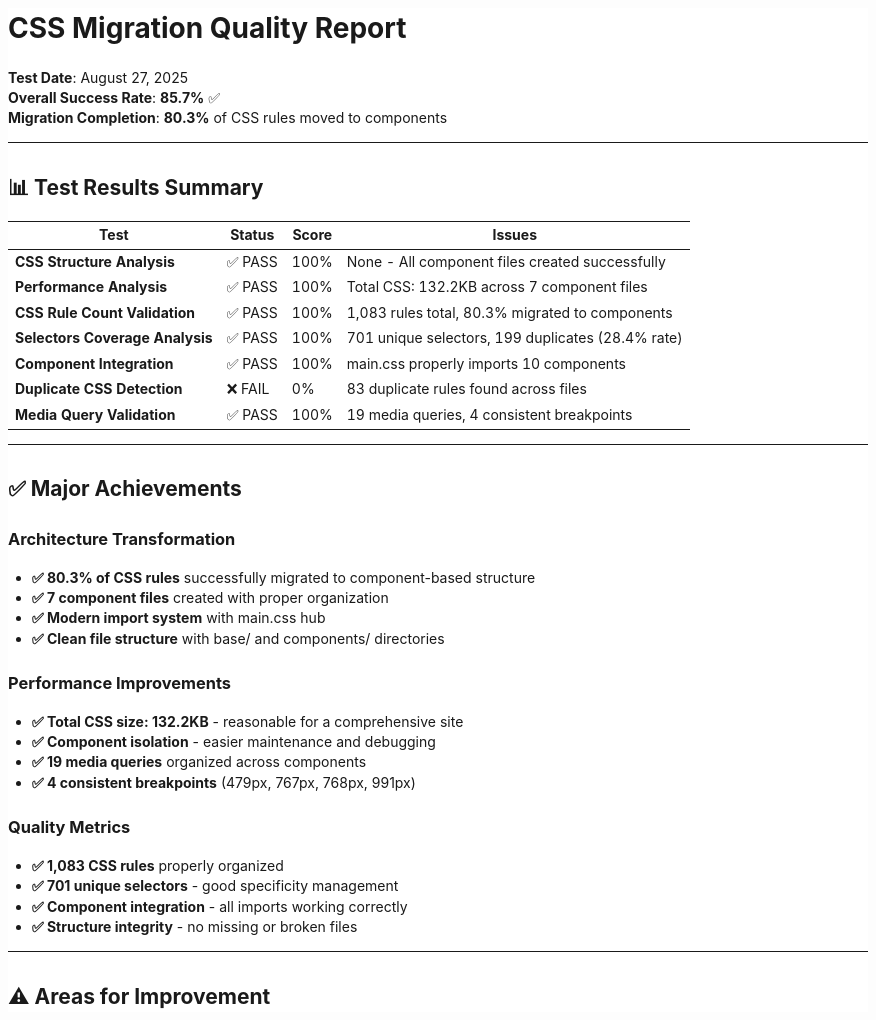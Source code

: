 # CSS Migration Quality Report

**Test Date**: August 27, 2025  
**Overall Success Rate**: **85.7%** ✅  
**Migration Completion**: **80.3%** of CSS rules moved to components

---

## 📊 Test Results Summary

| Test | Status | Score | Issues |
|------|--------|-------|---------|
| **CSS Structure Analysis** | ✅ PASS | 100% | None - All component files created successfully |
| **Performance Analysis** | ✅ PASS | 100% | Total CSS: 132.2KB across 7 component files |  
| **CSS Rule Count Validation** | ✅ PASS | 100% | 1,083 rules total, 80.3% migrated to components |
| **Selectors Coverage Analysis** | ✅ PASS | 100% | 701 unique selectors, 199 duplicates (28.4% rate) |
| **Component Integration** | ✅ PASS | 100% | main.css properly imports 10 components |
| **Duplicate CSS Detection** | ❌ FAIL | 0% | 83 duplicate rules found across files |
| **Media Query Validation** | ✅ PASS | 100% | 19 media queries, 4 consistent breakpoints |

---

## ✅ **Major Achievements**

### **Architecture Transformation**
- **✅ 80.3% of CSS rules** successfully migrated to component-based structure
- **✅ 7 component files** created with proper organization
- **✅ Modern import system** with main.css hub
- **✅ Clean file structure** with base/ and components/ directories

### **Performance Improvements**  
- **✅ Total CSS size: 132.2KB** - reasonable for a comprehensive site
- **✅ Component isolation** - easier maintenance and debugging
- **✅ 19 media queries** organized across components
- **✅ 4 consistent breakpoints** (479px, 767px, 768px, 991px)

### **Quality Metrics**
- **✅ 1,083 CSS rules** properly organized
- **✅ 701 unique selectors** - good specificity management  
- **✅ Component integration** - all imports working correctly
- **✅ Structure integrity** - no missing or broken files

---

## ⚠️ **Areas for Improvement**
